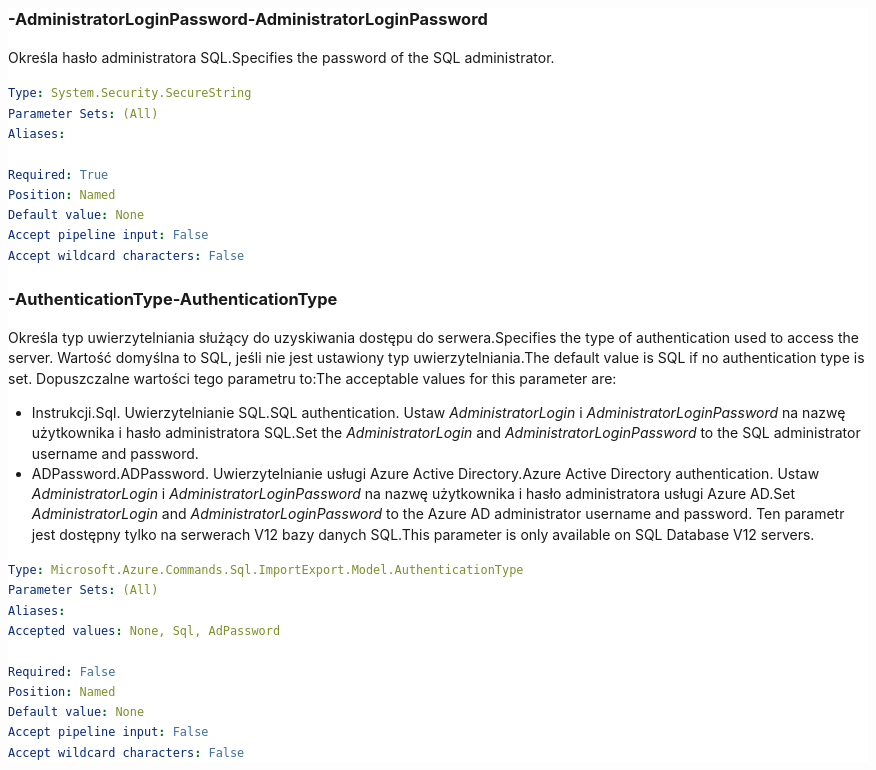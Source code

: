 ### <span data-ttu-id="f87cb-115">-AdministratorLoginPassword</span><span class="sxs-lookup"><span data-stu-id="f87cb-115">-AdministratorLoginPassword</span></span>
<span data-ttu-id="f87cb-116">Określa hasło administratora SQL.</span><span class="sxs-lookup"><span data-stu-id="f87cb-116">Specifies the password of the SQL administrator.</span></span>

```yaml
Type: System.Security.SecureString
Parameter Sets: (All)
Aliases:

Required: True
Position: Named
Default value: None
Accept pipeline input: False
Accept wildcard characters: False
```

### <span data-ttu-id="f87cb-117">-AuthenticationType</span><span class="sxs-lookup"><span data-stu-id="f87cb-117">-AuthenticationType</span></span>
<span data-ttu-id="f87cb-118">Określa typ uwierzytelniania służący do uzyskiwania dostępu do serwera.</span><span class="sxs-lookup"><span data-stu-id="f87cb-118">Specifies the type of authentication used to access the server.</span></span>
<span data-ttu-id="f87cb-119">Wartość domyślna to SQL, jeśli nie jest ustawiony typ uwierzytelniania.</span><span class="sxs-lookup"><span data-stu-id="f87cb-119">The default value is SQL if no authentication type is set.</span></span>
<span data-ttu-id="f87cb-120">Dopuszczalne wartości tego parametru to:</span><span class="sxs-lookup"><span data-stu-id="f87cb-120">The acceptable values for this parameter are:</span></span>
- <span data-ttu-id="f87cb-121">Instrukcji.</span><span class="sxs-lookup"><span data-stu-id="f87cb-121">Sql.</span></span>
<span data-ttu-id="f87cb-122">Uwierzytelnianie SQL.</span><span class="sxs-lookup"><span data-stu-id="f87cb-122">SQL authentication.</span></span>
<span data-ttu-id="f87cb-123">Ustaw *AdministratorLogin* i *AdministratorLoginPassword* na nazwę użytkownika i hasło administratora SQL.</span><span class="sxs-lookup"><span data-stu-id="f87cb-123">Set the *AdministratorLogin* and *AdministratorLoginPassword* to the SQL administrator username and password.</span></span> 
- <span data-ttu-id="f87cb-124">ADPassword.</span><span class="sxs-lookup"><span data-stu-id="f87cb-124">ADPassword.</span></span>
<span data-ttu-id="f87cb-125">Uwierzytelnianie usługi Azure Active Directory.</span><span class="sxs-lookup"><span data-stu-id="f87cb-125">Azure Active Directory authentication.</span></span>
<span data-ttu-id="f87cb-126">Ustaw *AdministratorLogin* i *AdministratorLoginPassword* na nazwę użytkownika i hasło administratora usługi Azure AD.</span><span class="sxs-lookup"><span data-stu-id="f87cb-126">Set *AdministratorLogin* and *AdministratorLoginPassword* to the Azure AD administrator username and password.</span></span>
<span data-ttu-id="f87cb-127">Ten parametr jest dostępny tylko na serwerach V12 bazy danych SQL.</span><span class="sxs-lookup"><span data-stu-id="f87cb-127">This parameter is only available on SQL Database V12 servers.</span></span>

```yaml
Type: Microsoft.Azure.Commands.Sql.ImportExport.Model.AuthenticationType
Parameter Sets: (All)
Aliases:
Accepted values: None, Sql, AdPassword

Required: False
Position: Named
Default value: None
Accept pipeline input: False
Accept wildcard characters: False
```
